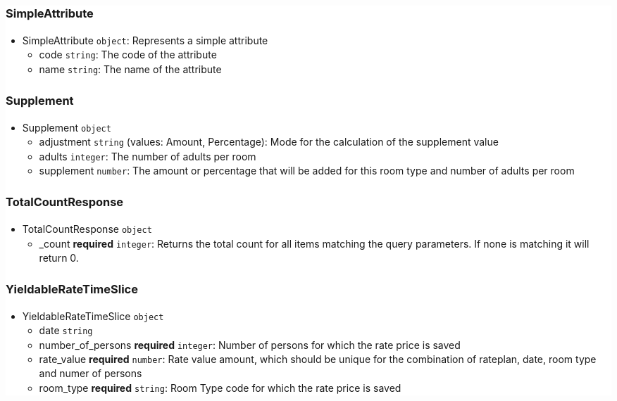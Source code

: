 ### SimpleAttribute
* SimpleAttribute `object`: Represents a simple attribute
  * code `string`: The code of the attribute
  * name `string`: The name of the attribute

### Supplement
* Supplement `object`
  * adjustment `string` (values: Amount, Percentage): Mode for the calculation of the supplement value
  * adults `integer`: The number of adults per room
  * supplement `number`: The amount or percentage that will be added for this room type and number of adults per room

### TotalCountResponse
* TotalCountResponse `object`
  * _count **required** `integer`: Returns the total count for all items matching the query parameters. If none is matching it will return 0.

### YieldableRateTimeSlice
* YieldableRateTimeSlice `object`
  * date `string`
  * number_of_persons **required** `integer`: Number of persons for which the rate price is saved
  * rate_value **required** `number`: Rate value amount, which should be unique for the combination of rateplan, date, room type and numer of persons
  * room_type **required** `string`: Room Type code for which the rate price is saved


